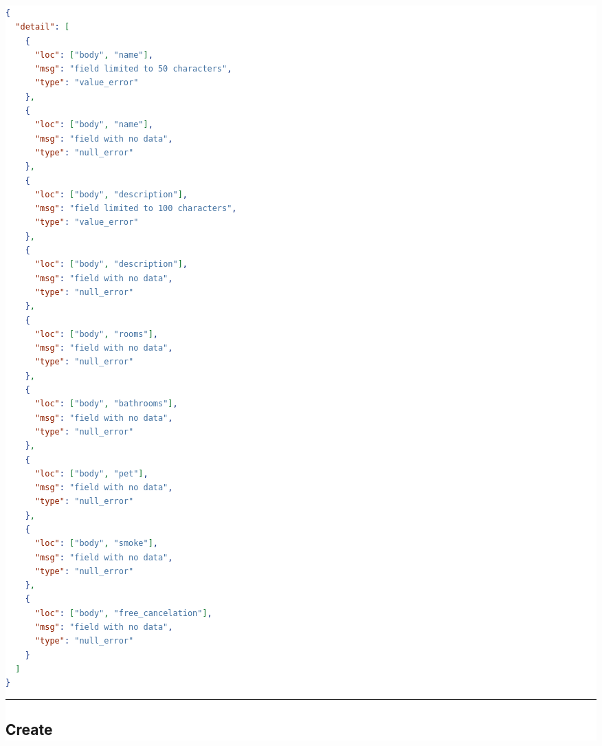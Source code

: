 ```json
{
  "detail": [
    {
      "loc": ["body", "name"],
      "msg": "field limited to 50 characters",
      "type": "value_error"
    },
    {
      "loc": ["body", "name"],
      "msg": "field with no data",
      "type": "null_error"
    },
    {
      "loc": ["body", "description"],
      "msg": "field limited to 100 characters",
      "type": "value_error"
    },
    {
      "loc": ["body", "description"],
      "msg": "field with no data",
      "type": "null_error"
    },
    {
      "loc": ["body", "rooms"],
      "msg": "field with no data",
      "type": "null_error"
    },
    {
      "loc": ["body", "bathrooms"],
      "msg": "field with no data",
      "type": "null_error"
    },
    {
      "loc": ["body", "pet"],
      "msg": "field with no data",
      "type": "null_error"
    },
    {
      "loc": ["body", "smoke"],
      "msg": "field with no data",
      "type": "null_error"
    },
    {
      "loc": ["body", "free_cancelation"],
      "msg": "field with no data",
      "type": "null_error"
    }
  ]
}
```
***
## **Create**
